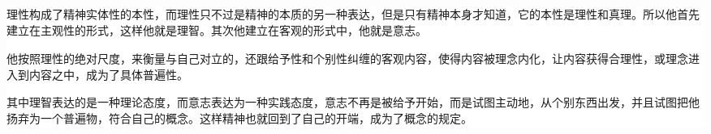 <p data-pid="CULq2Gen">理性构成了精神实体性的本性，而理性只不过是精神的本质的另一种表达，但是只有精神本身才知道，它的本性是理性和真理。所以他首先建立在主观性的形式，这样他就是理智。其次他建立在客观的形式中，他就是意志。</p><p data-pid="c47FneDg">他按照理性的绝对尺度，来衡量与自己对立的，还跟给予性和个别性纠缠的客观内容，使得内容被理念内化，让内容获得合理性，或理念进入到内容之中，成为了具体普遍性。</p><p data-pid="sEQ1iohs">其中理智表达的是一种理论态度，而意志表达为一种实践态度，意志不再是被给予开始，而是试图主动地，从个别东西出发，并且试图把他扬弃为一个普遍物，符合自己的概念。这样精神也就回到了自己的开端，成为了概念的规定。</p><p></p>
